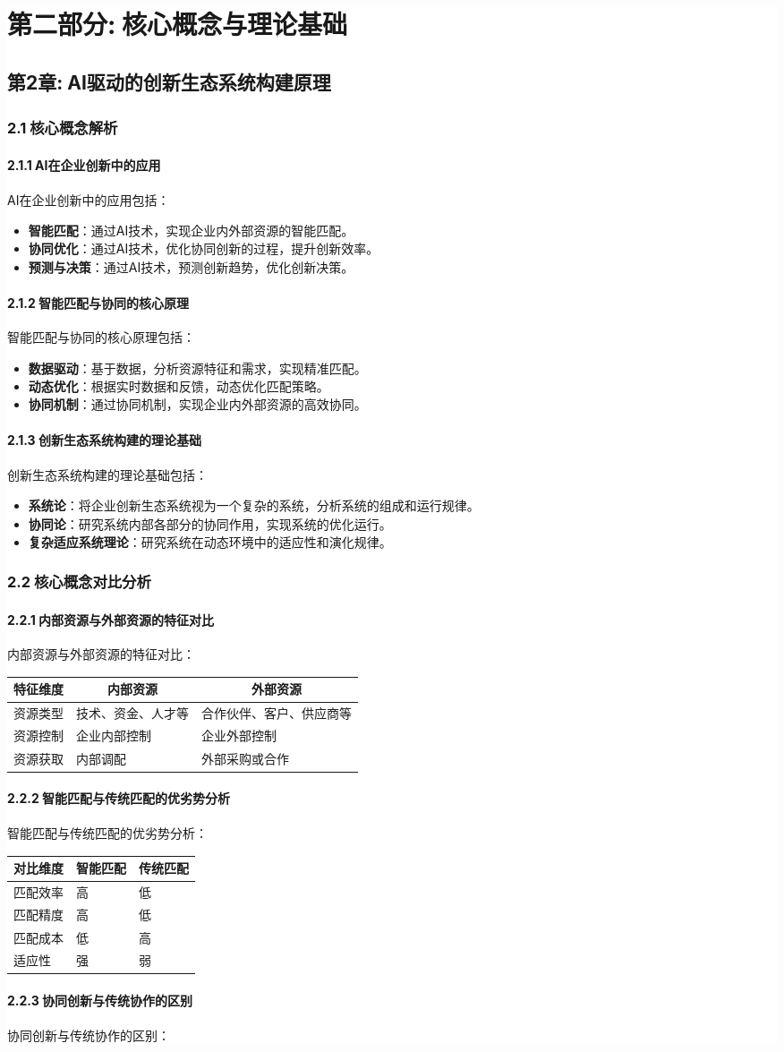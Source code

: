 
# 第二部分: 核心概念与理论基础

## 第2章: AI驱动的创新生态系统构建原理

### 2.1 核心概念解析
#### 2.1.1 AI在企业创新中的应用
AI在企业创新中的应用包括：
- **智能匹配**：通过AI技术，实现企业内外部资源的智能匹配。
- **协同优化**：通过AI技术，优化协同创新的过程，提升创新效率。
- **预测与决策**：通过AI技术，预测创新趋势，优化创新决策。

#### 2.1.2 智能匹配与协同的核心原理
智能匹配与协同的核心原理包括：
- **数据驱动**：基于数据，分析资源特征和需求，实现精准匹配。
- **动态优化**：根据实时数据和反馈，动态优化匹配策略。
- **协同机制**：通过协同机制，实现企业内外部资源的高效协同。

#### 2.1.3 创新生态系统构建的理论基础
创新生态系统构建的理论基础包括：
- **系统论**：将企业创新生态系统视为一个复杂的系统，分析系统的组成和运行规律。
- **协同论**：研究系统内部各部分的协同作用，实现系统的优化运行。
- **复杂适应系统理论**：研究系统在动态环境中的适应性和演化规律。

### 2.2 核心概念对比分析
#### 2.2.1 内部资源与外部资源的特征对比
内部资源与外部资源的特征对比：

| 特征维度 | 内部资源 | 外部资源 |
|----------|----------|----------|
| 资源类型 | 技术、资金、人才等 | 合作伙伴、客户、供应商等 |
| 资源控制 | 企业内部控制 | 企业外部控制 |
| 资源获取 | 内部调配 | 外部采购或合作 |

#### 2.2.2 智能匹配与传统匹配的优劣势分析
智能匹配与传统匹配的优劣势分析：

| 对比维度 | 智能匹配 | 传统匹配 |
|----------|----------|----------|
| 匹配效率 | 高 | 低 |
| 匹配精度 | 高 | 低 |
| 匹配成本 | 低 | 高 |
| 适应性 | 强 | 弱 |

#### 2.2.3 协同创新与传统协作的区别
协同创新与传统协作的区别：
